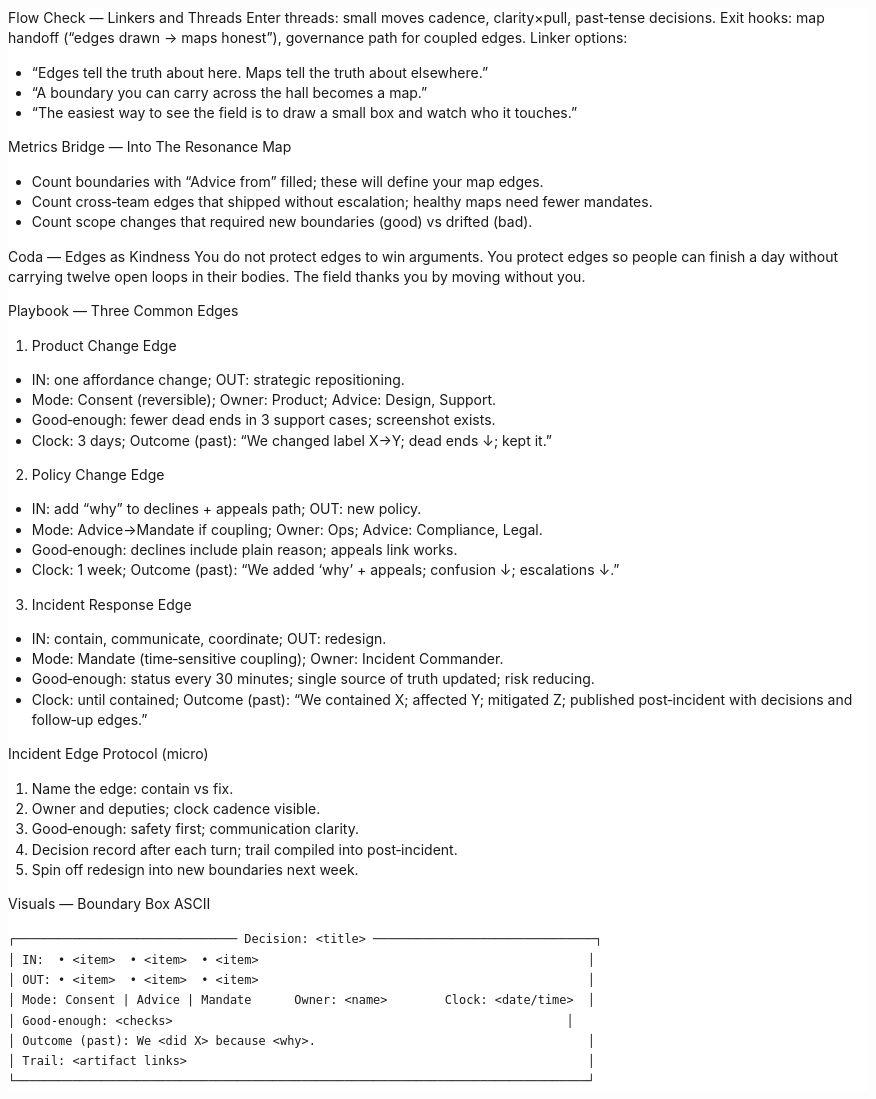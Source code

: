 Flow Check — Linkers and Threads
Enter threads: small moves cadence, clarity×pull, past‑tense decisions. Exit hooks: map handoff (“edges drawn → maps honest”), governance path for coupled edges. Linker options:
- “Edges tell the truth about here. Maps tell the truth about elsewhere.”
- “A boundary you can carry across the hall becomes a map.”
- “The easiest way to see the field is to draw a small box and watch who it touches.”

Metrics Bridge — Into The Resonance Map
- Count boundaries with “Advice from” filled; these will define your map edges.
- Count cross‑team edges that shipped without escalation; healthy maps need fewer mandates.
- Count scope changes that required new boundaries (good) vs drifted (bad).

Coda — Edges as Kindness
You do not protect edges to win arguments. You protect edges so people can finish a day without carrying twelve open loops in their bodies. The field thanks you by moving without you.

Playbook — Three Common Edges

1) Product Change Edge
- IN: one affordance change; OUT: strategic repositioning.
- Mode: Consent (reversible); Owner: Product; Advice: Design, Support.
- Good‑enough: fewer dead ends in 3 support cases; screenshot exists.
- Clock: 3 days; Outcome (past): “We changed label X→Y; dead ends ↓; kept it.”

2) Policy Change Edge
- IN: add “why” to declines + appeals path; OUT: new policy.
- Mode: Advice→Mandate if coupling; Owner: Ops; Advice: Compliance, Legal.
- Good‑enough: declines include plain reason; appeals link works.
- Clock: 1 week; Outcome (past): “We added ‘why’ + appeals; confusion ↓; escalations ↓.”

3) Incident Response Edge
- IN: contain, communicate, coordinate; OUT: redesign.
- Mode: Mandate (time‑sensitive coupling); Owner: Incident Commander.
- Good‑enough: status every 30 minutes; single source of truth updated; risk reducing.
- Clock: until contained; Outcome (past): “We contained X; affected Y; mitigated Z; published post‑incident with decisions and follow‑up edges.”

Incident Edge Protocol (micro)
1) Name the edge: contain vs fix.
2) Owner and deputies; clock cadence visible.
3) Good‑enough: safety first; communication clarity.
4) Decision record after each turn; trail compiled into post‑incident.
5) Spin off redesign into new boundaries next week.

Visuals — Boundary Box ASCII
```
┌─────────────────────────────── Decision: <title> ───────────────────────────────┐
│ IN:  • <item>  • <item>  • <item>                                              │
│ OUT: • <item>  • <item>  • <item>                                              │
│ Mode: Consent | Advice | Mandate      Owner: <name>        Clock: <date/time>  │
│ Good‑enough: <checks>                                                       │
│ Outcome (past): We <did X> because <why>.                                      │
│ Trail: <artifact links>                                                        │
└────────────────────────────────────────────────────────────────────────────────┘
```
